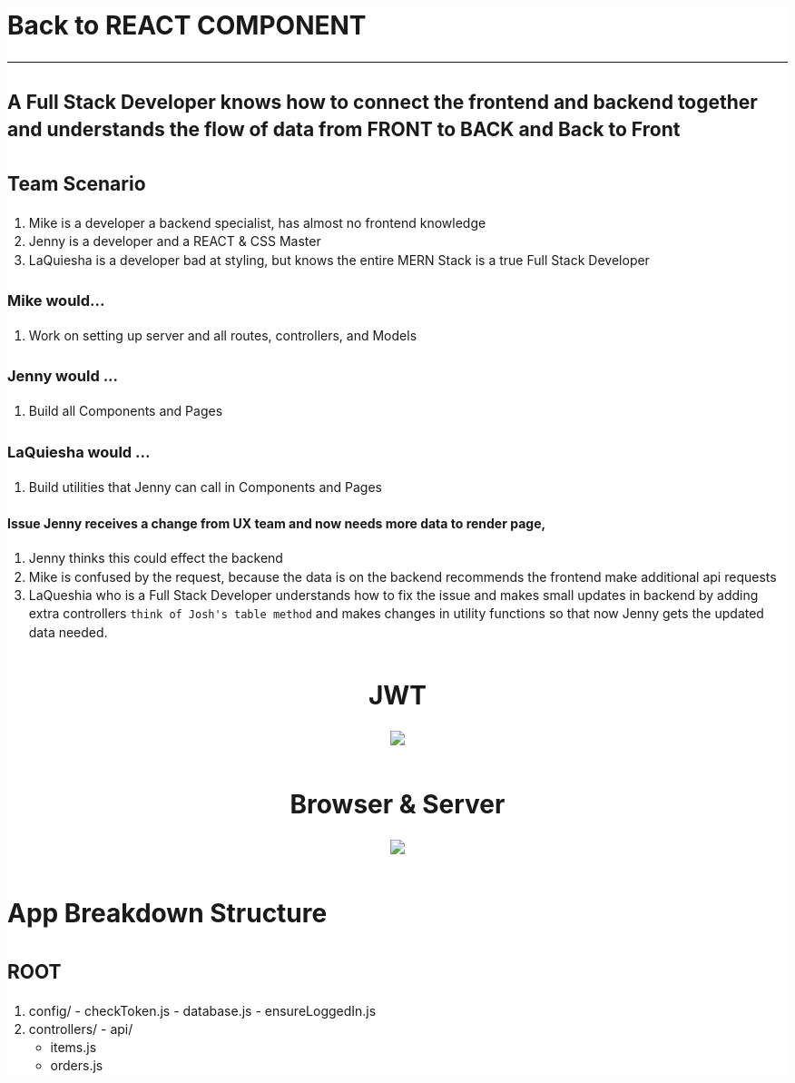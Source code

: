 # Back to REACT COMPONENT

</center>

<hr/>

## A Full Stack Developer knows how to connect the frontend and backend together and understands the flow of data from FRONT to BACK and Back to Front

## Team Scenario
1. Mike is a developer a backend specialist, has almost no frontend knowledge
1. Jenny is a developer and a REACT & CSS Master
1. LaQuiesha is a developer bad at styling, but knows the entire MERN Stack is a true Full Stack Developer

### Mike would...
1. Work on setting up server and all routes, controllers, and Models

### Jenny would ...
1. Build all Components and Pages

### LaQuiesha would ...

1. Build utilities that Jenny can call in Components and Pages

#### Issue Jenny receives a change from UX team and now needs more data to render page,
1. Jenny thinks this could effect the backend
1. Mike is confused by the request, because the data is on the backend recommends the frontend make additional api requests
1. LaQueshia who is a Full Stack Developer understands how to fix the issue and makes small updates in backend by adding extra controllers `think of Josh's table method` and makes changes in utility functions so that now Jenny gets the updated data needed.

<center>

# JWT

![](https://i.imgur.com/IXByEPP.png)

# Browser & Server

![](https://i.imgur.com/3quZxs4.png)

</center>

# App Breakdown Structure
## ROOT
  1. config/
    - checkToken.js
    - database.js
    - ensureLoggedIn.js
  1. controllers/
    - api/
      - items.js
      - orders.js